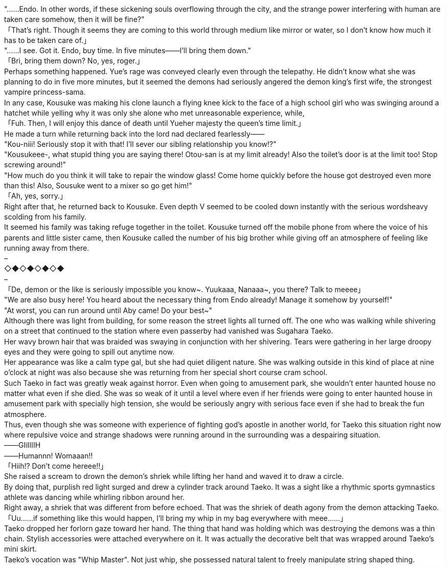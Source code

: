 "……Endo. In other words, if these sickening souls overflowing through the city, and the strange power interfering with human are taken care somehow, then it will be fine?"<br/>
「That’s right. Though it seems they are coming to this world through medium like mirror or water, so I don’t know how much it has to be taken care of.」<br/>
"……I see. Got it. Endo, buy time. In five minutes――I’ll bring them down."<br/>
「Bri, bring them down? No, yes, roger.」<br/>
Perhaps something happened. Yue’s rage was conveyed clearly even through the telepathy. He didn’t know what she was planning to do in five more minutes, but it seemed the demons had seriously angered the demon king’s first wife, the strongest vampire princess-sama.<br/>
In any case, Kousuke was making his clone launch a flying knee kick to the face of a high school girl who was swinging around a hatchet while yelling why it was only she alone who met unreasonable experience, while,<br/>
「Fuh. Then, I will enjoy this dance of death until Yueher majesty the queen’s time limit.」<br/>
He made a turn while returning back into the lord nad declared fearlessly――<br/>
"Kou-niii! Seriously stop it with that! I’ll sever our sibling relationship you know!?"<br/>
"Kousukeee-, what stupid thing you are saying there! Otou-san is at my limit already! Also the toilet’s door is at the limit too! Stop screwing around!"<br/>
"How much do you think it will take to repair the window glass! Come home quickly before the house got destroyed even more than this! Also, Sousuke went to a mixer so go get him!"<br/>
「Ah, yes, sorry.」<br/>
Right after that, he returned back to Kousuke. Even depth V seemed to be cooled down instantly with the serious wordsheavy scolding from his family.<br/>
It seemed his family was taking refuge together in the toilet. Kousuke turned off the mobile phone from where the voice of his parents and little sister came, then Kousuke called the number of his big brother while giving off an atmosphere of feeling like running away from there.<br/>
–<br/>
◇◆◇◆◇◆◇◆<br/>
–<br/>
「De, demon or the like is seriously impossible you know~. Yuukaaa, Nanaaa~, you there? Talk to meeee」<br/>
"We are also busy here! You heard about the necessary thing from Endo already! Manage it somehow by yourself!"<br/>
"At worst, you can run around until Aby came! Do your best~"<br/>
Although there was light from building, for some reason the street lights all turned off. The one who was walking while shivering on a street that continued to the station where even passerby had vanished was Sugahara Taeko.<br/>
Her wavy brown hair that was braided was swaying in conjunction with her shivering. Tears were gathering in her large droopy eyes and they were going to spill out anytime now.<br/>
Her appearance was like a calm type gal, but she had quiet diligent nature. She was walking outside in this kind of place at nine o’clock at night was also because she was returning from her special short course cram school.<br/>
Such Taeko in fact was greatly weak against horror. Even when going to amusement park, she wouldn’t enter haunted house no matter what even if she died. She was so weak of it until a level where even if her friends were going to enter haunted house in amusement park with specially high tension, she would be seriously angry with serious face even if she had to break the fun atmosphere.<br/>
Thus, even though she was someone with experience of fighting god’s apostle in another world, for Taeko this situation right now where repulsive voice and strange shadows were running around in the surrounding was a despairing situation.<br/>
――GIiIIIIH<br/>
――Humannn! Womaaan!!<br/>
「Hiih!? Don’t come hereee!!」<br/>
She raised a scream to drown the demon’s shriek while lifting her hand and waved it to draw a circle.<br/>
By doing that, purplish red light surged and drew a cylinder track around Taeko. It was a sight like a rhythmic sports gymnastics athlete was dancing while whirling ribbon around her.<br/>
Right away, a shriek that was different from before echoed. That was the shriek of death agony from the demon attacking Taeko.<br/>
「Uu……if something like this would happen, I’ll bring my whip in my bag everywhere with meee……」<br/>
Taeko dropped her forlorn gaze toward her hand. The thing that hand was holding which was destroying the demons was a thin chain. Stylish accessories were attached everywhere on it. It was actually the decorative belt that was wrapped around Taeko’s mini skirt.<br/>
Taeko’s vocation was "Whip Master". Not just whip, she possessed natural talent to freely manipulate string shaped thing.<br/>